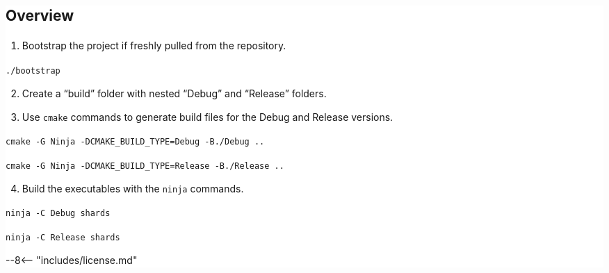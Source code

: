 
## Overview ##
1. Bootstrap the project if freshly pulled from the repository.
```
./bootstrap
```

2. Create a “build” folder with nested “Debug” and “Release” folders.

3. Use `cmake` commands to generate build files for the Debug and Release versions.
```
cmake -G Ninja -DCMAKE_BUILD_TYPE=Debug -B./Debug ..
```
```
cmake -G Ninja -DCMAKE_BUILD_TYPE=Release -B./Release ..
```

4. Build the executables with the `ninja` commands.
```
ninja -C Debug shards
```
```
ninja -C Release shards
```

--8<-- "includes/license.md"
